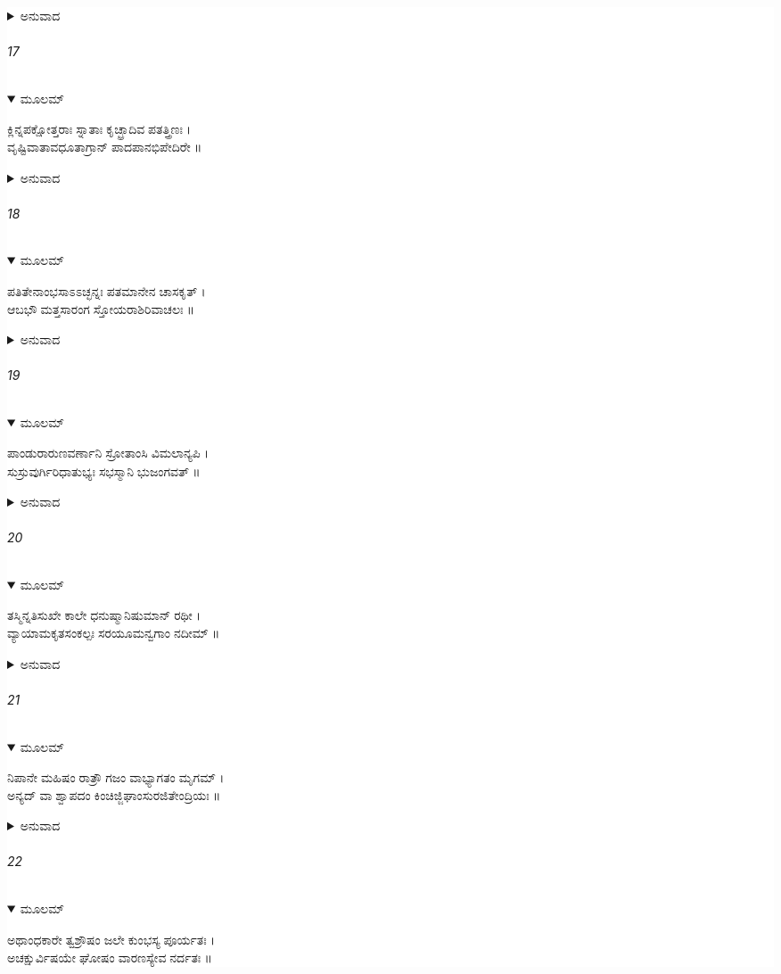 <details><summary>ಅನುವಾದ</summary></details>

###### 17


<details open><summary>ಮೂಲಮ್</summary>

ಕ್ಲಿನ್ನಪಕ್ಷೋತ್ತರಾಃ ಸ್ನಾತಾಃ ಕೃಚ್ಛ್ರಾದಿವ ಪತತ್ತ್ರಿಣಃ ।  
ವೃಷ್ಟಿವಾತಾವಧೂತಾಗ್ರಾನ್ ಪಾದಪಾನಭಿಪೇದಿರೇ ॥
</details>

<details><summary>ಅನುವಾದ</summary></details>

###### 18


<details open><summary>ಮೂಲಮ್</summary>

ಪತಿತೇನಾಂಭಸಾಽಽಚ್ಛನ್ನಃ ಪತಮಾನೇನ ಚಾಸಕೃತ್ ।  
ಆಬಭೌ ಮತ್ತಸಾರಂಗ ಸ್ತೋಯರಾಶಿರಿವಾಚಲಃ ॥
</details>

<details><summary>ಅನುವಾದ</summary></details>

###### 19


<details open><summary>ಮೂಲಮ್</summary>

ಪಾಂಡುರಾರುಣವರ್ಣಾನಿ ಸ್ರೋತಾಂಸಿ ವಿಮಲಾನ್ಯಪಿ ।  
ಸುಸ್ರುವುರ್ಗಿರಿಧಾತುಭ್ಯಃ ಸಭಸ್ಮಾನಿ ಭುಜಂಗವತ್ ॥
</details>

<details><summary>ಅನುವಾದ</summary></details>

###### 20


<details open><summary>ಮೂಲಮ್</summary>

ತಸ್ಮಿನ್ನತಿಸುಖೇ ಕಾಲೇ ಧನುಷ್ಮಾನಿಷುಮಾನ್ ರಥೀ ।  
ವ್ಯಾಯಾಮಕೃತಸಂಕಲ್ಪಃ ಸರಯೂಮನ್ವಗಾಂ ನದೀಮ್ ॥
</details>

<details><summary>ಅನುವಾದ</summary></details>

###### 21


<details open><summary>ಮೂಲಮ್</summary>

ನಿಪಾನೇ ಮಹಿಷಂ ರಾತ್ರೌ ಗಜಂ ವಾಭ್ಯಾಗತಂ ಮೃಗಮ್ ।  
ಅನ್ಯದ್ ವಾ ಶ್ವಾಪದಂ ಕಿಂಚಿಜ್ಜಿಘಾಂಸುರಜಿತೇಂದ್ರಿಯಃ ॥
</details>

<details><summary>ಅನುವಾದ</summary></details>

###### 22


<details open><summary>ಮೂಲಮ್</summary>

ಅಥಾಂಧಕಾರೇ ತ್ವಶ್ರೌಷಂ ಜಲೇ ಕುಂಭಸ್ಯ ಪೂರ್ಯತಃ ।  
ಅಚಕ್ಷುರ್ವಿಷಯೇ ಘೋಷಂ ವಾರಣಸ್ಯೇವ ನರ್ದತಃ ॥
</details>
